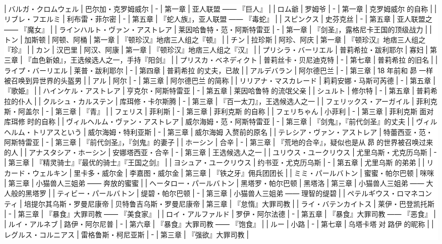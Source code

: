 | バルガ・クロムウェル | 巴尔加・克罗姆威尔 | - | 第一章 | 亚人联盟 —— 『巨人』 |
| ロム爺 | 罗姆爷 | - | 第一章 | 克罗姆威尔 的自称 |
| リブレ・フエルミ | 利布雷・菲尔密 | - | 第五章 | 『蛇人族』，亚人联盟 —— 『毒蛇』 |
| スピンクス | 史芬克丝 | - | 第五章 | 亚人联盟之 —— 『魔女』 |
| ラインハルト・ヴァン・アストレア | 莱因哈鲁特・范・阿斯特雷亚 | - | 第一章 | 『剑圣』，露格尼卡王国的顶级战力 |
| トン | 加斯顿 | 阿顿、阿桶 | 第一章 | 『顿珍汉』地痞三人组之『顿』 |
| チン | 拉珍斯 | 阿珍、阿庆 | 第一章 | 『顿珍汉』地痞三人组之『珍』 |
| カン | 汉巴里 | 阿汉、阿康 | 第一章 | 『顿珍汉』地痞三人组之『汉』 |
| プリシラ・バーリエル | 普莉希拉・跋利耶尔 | 寡妇 | 第三章 | 『血色新娘』，王选候选人之一，手持『阳剑』 |
| プリスカ・ベネディクト | 普莉丝卡・贝尼迪克特 | - | 第七章 | 普莉希拉 的旧名 |
| ライプ・バーリエル | 莱普・跋利耶尔 | - | 第四章 | 普莉希拉 的丈夫，已故 |
| アルデバラン | 阿尔德巴兰 | - | 第三章 | 18 年前和 昴 一样被召唤到异世界的头盔男 |
| アル | 阿尔 | - | 第三章 | 阿尔德巴兰 的简称 |
| リリアナ・マスカレード | 莉莉安娜・马斯可芮德 | - | 第五章 | 『歌姫』 |
| ハインケル・アストレア | 亨克尔・阿斯特雷亚 | - | 第五章 | 莱因哈鲁特 的流氓父亲 |
| シュルト | 修尔特 | - | 第五章 | 普莉希拉的仆人 |
| クルシュ・カルステン | 库珥修・卡尔斯腾 | - | 第三章 | 『百一太刀』，王选候选人之一 |
| フェリックス・アーガイル | 菲利克斯・阿盖尔 | - | 第三章 | 『青』 |
| フェリス | 菲利斯 | - | 第三章 | 菲利克斯 的自称 |
| フェリちゃん | 小菲利 | - | 第三章 | 菲利克斯 面对 库珥修 时的自称 |
| ヴィルヘルム・ヴァン・アストレア | 威尔海姆・范・阿斯特雷亚 | - | 第三章 | 『剑鬼』，『前代剑圣』的丈夫 |
| ヴィルヘルム・トリアスという | 威尔海姆・特利亚斯 | - | 第三章 | 威尔海姆 入赘前的原名 |
| テレシア・ヴァン・アストレア | 特蕾西亚・范・阿斯特雷亚 | - | 第三章 | 『前代剑圣』，『剑鬼』的妻子 |
| ホーシン | 合辛 | - | 第三章 | 『荒地的合辛』，疑似也是从 昴 的世界被召唤过来的人 |
| アナスタシア・ホーシン | 安娜塔西亚・合辛 | - | 第三章 | 王选候选人之一 |
| ユリウス・ユークリウス | 尤里乌斯・尤克历乌斯 | - | 第三章 | 『精灵骑士』『最优的骑士』『王国之剑』 |
| ヨシュア・ユークリウス | 约书亚・尤克历乌斯 | - | 第五章 | 尤里乌斯 的弟弟 |
| リカード・ウェルキン | 里卡多・威尔金 | 李嘉图・威尔金 | 第三章 | 『铁之牙』佣兵团团长 |
| ミミ・パールバトン | 蜜蜜・帕尔巴顿 | 咪咪 | 第三章 | 小猫兽人三姐弟 —— 奔放的蜜蜜 |
| ヘータロー・パールバトン | 黑塔罗・帕尔巴顿 | 黑塔洛 | 第三章 | 小猫兽人三姐弟 —— 大人般的黑塔罗 |
| ティビー・パールバトン | 缇碧・帕尔巴顿 | - | 第三章 | 小猫兽人三姐弟 —— 理智的缇碧 |
| ペテルギウス・ロマネコンティ | 培提尔其乌斯・罗曼尼康帝 | 贝特鲁吉乌斯・罗曼尼康帝 | 第三章 | 『怠惰』大罪司教 |
| ライ・バテンカイトス | 莱伊・巴登凯托斯 | - | 第三章 | 『暴食』大罪司教 —— 『美食家』 |
| ロイ・アルファルド | 罗伊・阿尔法德 | - | 第五章 | 『暴食』大罪司教 —— 『恶食』 |
| ルイ・アルネブ | 路伊・阿尔尼普 | - | 第六章 | 『暴食』大罪司教 —— 『饱食』 |
| ルー | 小路 | - | 第七章 | 乌塔卡塔 对 路伊 的昵称 |
| レグルス・コルニアス | 雷格鲁斯・柯尼亚斯 | - | 第三章 | 『强欲』大罪司教 |